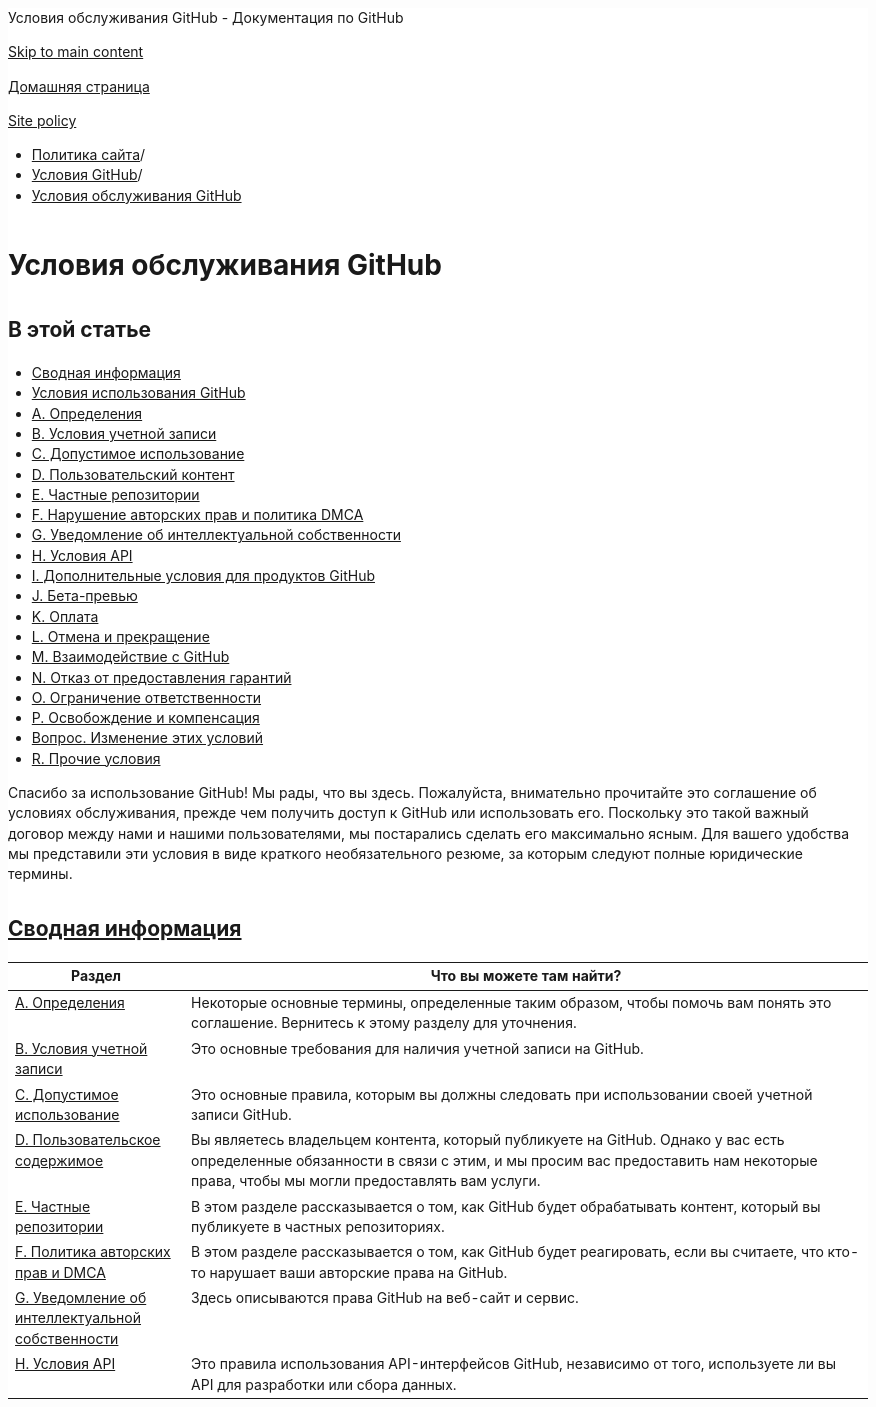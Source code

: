 Условия обслуживания GitHub - Документация по GitHub

[Skip to main content](#main-content)

[Домашняя страница](/ru)

[Site policy](/ru/site-policy)

* [Политика сайта](/ru/site-policy)/
* [Условия GitHub](/ru/site-policy/github-terms)/
* [Условия обслуживания GitHub](/ru/site-policy/github-terms/github-terms-of-service)

Условия обслуживания GitHub
==========

В этой статье
----------

* [Сводная информация](#summary)
* [Условия использования GitHub](#the-github-terms-of-service)
* [А. Определения](#a-definitions)
* [B. Условия учетной записи](#b-account-terms)
* [C. Допустимое использование](#c-acceptable-use)
* [D. Пользовательский контент](#d-user-generated-content)
* [Е. Частные репозитории](#e-private-repositories)
* [F. Нарушение авторских прав и политика DMCA](#f-copyright-infringement-and-dmca-policy)
* [G. Уведомление об интеллектуальной собственности](#g-intellectual-property-notice)
* [H. Условия API](#h-api-terms)
* [I. Дополнительные условия для продуктов GitHub](#i-github-additional-product-terms)
* [J. Бета-превью](#j-beta-previews)
* [K. Оплата](#k-payment)
* [L. Отмена и прекращение](#l-cancellation-and-termination)
* [M. Взаимодействие с GitHub](#m-communications-with-github)
* [N. Отказ от предоставления гарантий](#n-disclaimer-of-warranties)
* [O. Ограничение ответственности](#o-limitation-of-liability)
* [P. Освобождение и компенсация](#p-release-and-indemnification)
* [Вопрос. Изменение этих условий](#q-changes-to-these-terms)
* [R. Прочие условия](#r-miscellaneous)

Спасибо за использование GitHub! Мы рады, что вы здесь. Пожалуйста, внимательно прочитайте это соглашение об условиях обслуживания, прежде чем получить доступ к GitHub или использовать его. Поскольку это такой важный договор между нами и нашими пользователями, мы постарались сделать его максимально ясным. Для вашего удобства мы представили эти условия в виде краткого необязательного резюме, за которым следуют полные юридические термины.

[Сводная информация](#summary)
----------

|                                       Раздел                                        |                                                                                                                                          Что вы можете там найти?                                                                                                                                          |
|-------------------------------------------------------------------------------------|------------------------------------------------------------------------------------------------------------------------------------------------------------------------------------------------------------------------------------------------------------------------------------------------------------|
|                          [А. Определения](#a-definitions)                           |                                                                                  Некоторые основные термины, определенные таким образом, чтобы помочь вам понять это соглашение. Вернитесь к этому разделу для уточнения.                                                                                  |
|                    [В. Условия учетной записи](#b-account-terms)                    |                                                                                                                       Это основные требования для наличия учетной записи на GitHub.                                                                                                                        |
|                  [С. Допустимое использование](#c-acceptable-use)                   |                                                                                                      Это основные правила, которым вы должны следовать при использовании своей учетной записи GitHub.                                                                                                      |
|             [D. Пользовательское содержимое](#d-user-generated-content)             |                                           Вы являетесь владельцем контента, который публикуете на GitHub. Однако у вас есть определенные обязанности в связи с этим, и мы просим вас предоставить нам некоторые права, чтобы мы могли предоставлять вам услуги.                                            |
|                  [Е. Частные репозитории](#e-private-repositories)                  |                                                                                         В этом разделе рассказывается о том, как GitHub будет обрабатывать контент, который вы публикуете в частных репозиториях.                                                                                          |
|   [F. Политика авторских прав и DMCA](#f-copyright-infringement-and-dmca-policy)    |                                                                                  В этом разделе рассказывается о том, как GitHub будет реагировать, если вы считаете, что кто-то нарушает ваши авторские права на GitHub.                                                                                  |
| [G. Уведомление об интеллектуальной собственности](#g-intellectual-property-notice) |                                                                                                                            Здесь описываются права GitHub на веб-сайт и сервис.                                                                                                                            |
|                           [Н. Условия API](#h-api-terms)                            |                                                                                        Это правила использования API-интерфейсов GitHub, независимо от того, используете ли вы API для разработки или сбора данных.                                                                                        |